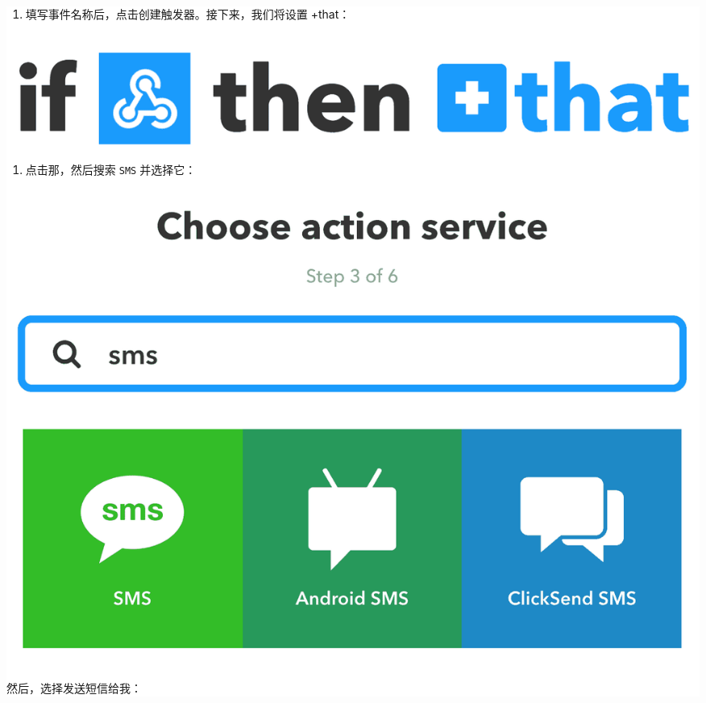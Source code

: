 1.  填写事件名称后，点击创建触发器。接下来，我们将设置 +that：

![](img/3fd8b525-d386-4614-900f-7ac084c380ba.png)

1.  点击那，然后搜索 `SMS` 并选择它：

![](img/b99706b9-ff75-41fa-b134-4b538bb21ff3.png)

然后，选择发送短信给我：
